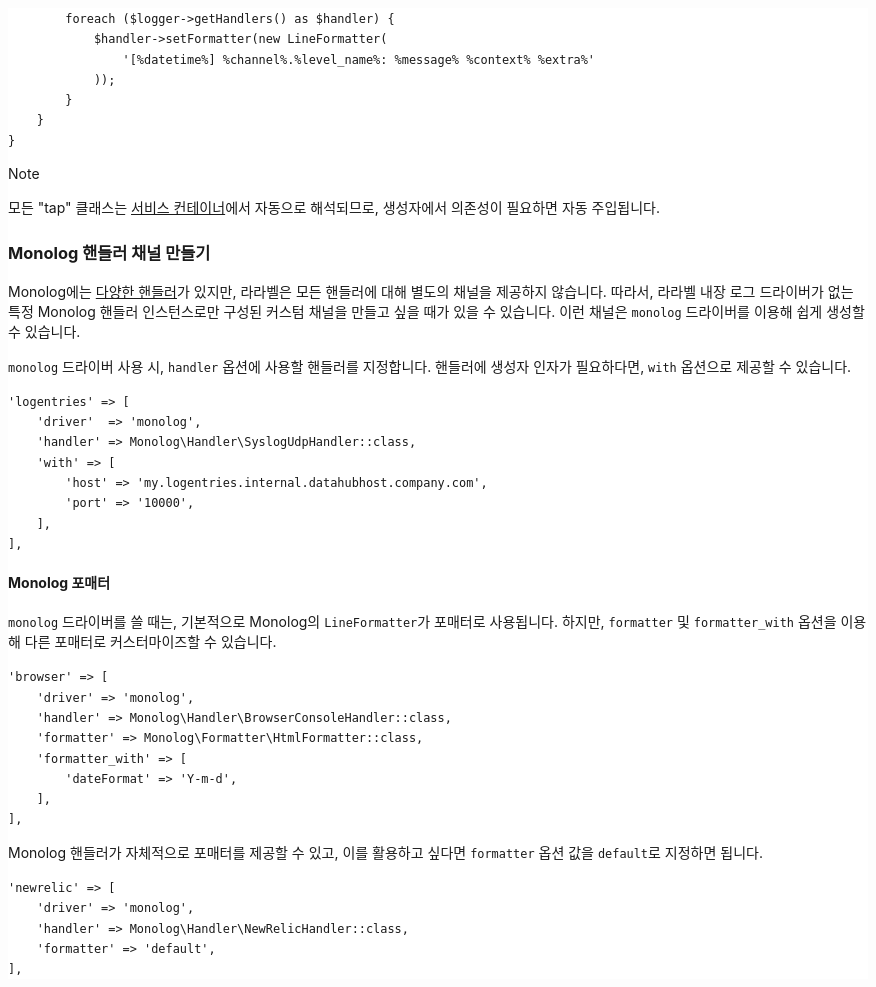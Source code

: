 ```
        foreach ($logger->getHandlers() as $handler) {
            $handler->setFormatter(new LineFormatter(
                '[%datetime%] %channel%.%level_name%: %message% %context% %extra%'
            ));
        }
    }
}
```

> [!NOTE]  
> 모든 "tap" 클래스는 [서비스 컨테이너](/docs/11.x/container)에서 자동으로 해석되므로, 생성자에서 의존성이 필요하면 자동 주입됩니다.

<a name="creating-monolog-handler-channels"></a>
### Monolog 핸들러 채널 만들기

Monolog에는 [다양한 핸들러](https://github.com/Seldaek/monolog/tree/main/src/Monolog/Handler)가 있지만, 라라벨은 모든 핸들러에 대해 별도의 채널을 제공하지 않습니다. 따라서, 라라벨 내장 로그 드라이버가 없는 특정 Monolog 핸들러 인스턴스로만 구성된 커스텀 채널을 만들고 싶을 때가 있을 수 있습니다. 이런 채널은 `monolog` 드라이버를 이용해 쉽게 생성할 수 있습니다.

`monolog` 드라이버 사용 시, `handler` 옵션에 사용할 핸들러를 지정합니다. 핸들러에 생성자 인자가 필요하다면, `with` 옵션으로 제공할 수 있습니다.

```
'logentries' => [
    'driver'  => 'monolog',
    'handler' => Monolog\Handler\SyslogUdpHandler::class,
    'with' => [
        'host' => 'my.logentries.internal.datahubhost.company.com',
        'port' => '10000',
    ],
],
```

<a name="monolog-formatters"></a>
#### Monolog 포매터

`monolog` 드라이버를 쓸 때는, 기본적으로 Monolog의 `LineFormatter`가 포매터로 사용됩니다. 하지만, `formatter` 및 `formatter_with` 옵션을 이용해 다른 포매터로 커스터마이즈할 수 있습니다.

```
'browser' => [
    'driver' => 'monolog',
    'handler' => Monolog\Handler\BrowserConsoleHandler::class,
    'formatter' => Monolog\Formatter\HtmlFormatter::class,
    'formatter_with' => [
        'dateFormat' => 'Y-m-d',
    ],
],
```

Monolog 핸들러가 자체적으로 포매터를 제공할 수 있고, 이를 활용하고 싶다면 `formatter` 옵션 값을 `default`로 지정하면 됩니다.

```
'newrelic' => [
    'driver' => 'monolog',
    'handler' => Monolog\Handler\NewRelicHandler::class,
    'formatter' => 'default',
],
```
